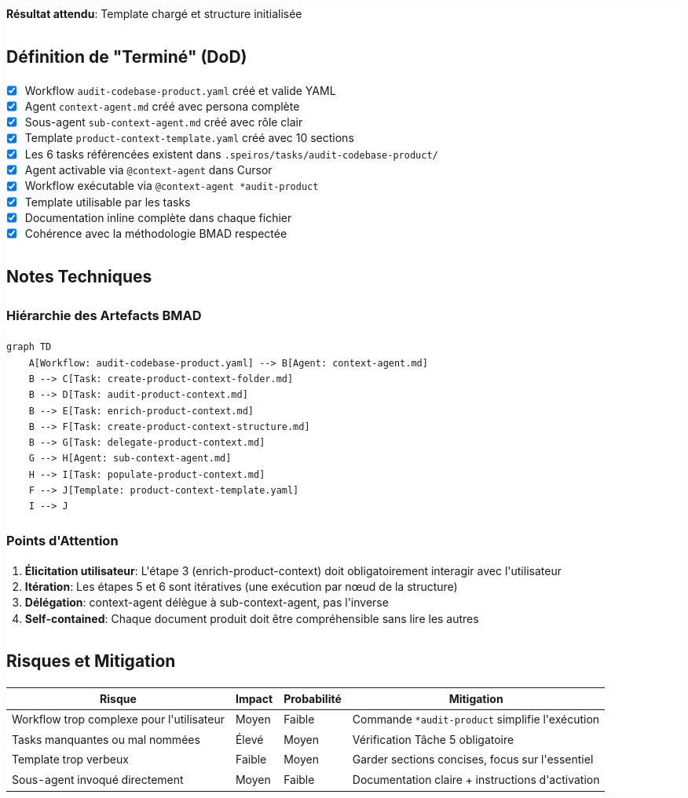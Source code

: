 **Résultat attendu**: Template chargé et structure initialisée

## Définition de "Terminé" (DoD)

- [x] Workflow `audit-codebase-product.yaml` créé et valide YAML
- [x] Agent `context-agent.md` créé avec persona complète
- [x] Sous-agent `sub-context-agent.md` créé avec rôle clair
- [x] Template `product-context-template.yaml` créé avec 10 sections
- [x] Les 6 tasks référencées existent dans `.speiros/tasks/audit-codebase-product/`
- [x] Agent activable via `@context-agent` dans Cursor
- [x] Workflow exécutable via `@context-agent *audit-product`
- [x] Template utilisable par les tasks
- [x] Documentation inline complète dans chaque fichier
- [x] Cohérence avec la méthodologie BMAD respectée

## Notes Techniques

### Hiérarchie des Artefacts BMAD

```mermaid
graph TD
    A[Workflow: audit-codebase-product.yaml] --> B[Agent: context-agent.md]
    B --> C[Task: create-product-context-folder.md]
    B --> D[Task: audit-product-context.md]
    B --> E[Task: enrich-product-context.md]
    B --> F[Task: create-product-context-structure.md]
    B --> G[Task: delegate-product-context.md]
    G --> H[Agent: sub-context-agent.md]
    H --> I[Task: populate-product-context.md]
    F --> J[Template: product-context-template.yaml]
    I --> J
```

### Points d'Attention

1. **Élicitation utilisateur**: L'étape 3 (enrich-product-context) doit obligatoirement interagir avec l'utilisateur
2. **Itération**: Les étapes 5 et 6 sont itératives (une exécution par nœud de la structure)
3. **Délégation**: context-agent délègue à sub-context-agent, pas l'inverse
4. **Self-contained**: Chaque document produit doit être compréhensible sans lire les autres

## Risques et Mitigation

| Risque                                    | Impact | Probabilité | Mitigation                                       |
| ----------------------------------------- | ------ | ----------- | ------------------------------------------------ |
| Workflow trop complexe pour l'utilisateur | Moyen  | Faible      | Commande `*audit-product` simplifie l'exécution  |
| Tasks manquantes ou mal nommées           | Élevé  | Moyen       | Vérification Tâche 5 obligatoire                 |
| Template trop verbeux                     | Faible | Moyen       | Garder sections concises, focus sur l'essentiel  |
| Sous-agent invoqué directement            | Moyen  | Faible      | Documentation claire + instructions d'activation |
